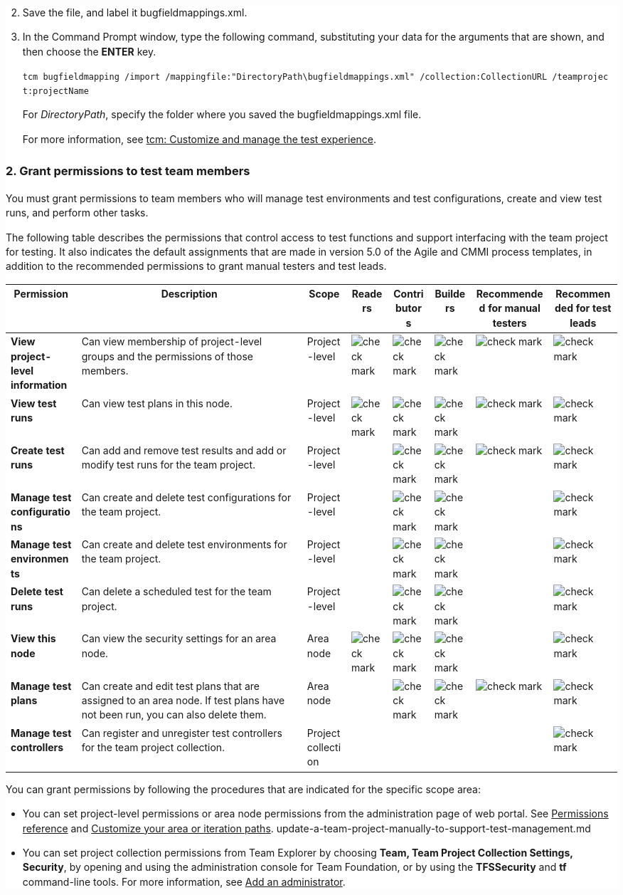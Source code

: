 2.  Save the file, and label it bugfieldmappings.xml.  
  
3.  In the Command Prompt window, type the following command, substituting your data for the arguments that are shown, and then choose the **ENTER** key.  
  
    ```  
    tcm bugfieldmapping /import /mappingfile:"DirectoryPath\bugfieldmappings.xml" /collection:CollectionURL /teamproject:projectName  
    ```  
  
     For *DirectoryPath*, specify the folder where you saved the bugfieldmappings.xml file.  
  
     For more information, see [tcm: Customize and manage the test experience](witadmin/tcm-customize-manage-test-experience.md).  
  
 

<a id="grant_permissions" /> 
  
###  2. Grant permissions to test team members  
 You must grant permissions to team members who will manage test environments and test configurations, create and view test runs, and perform other tasks.  
  
 The following table describes the permissions that control access to test functions and support interfacing with the team project for testing. It also indicates the default assignments that are made in version 5.0 of the Agile and CMMI process templates, in addition to the recommended permissions to grant manual testers and test leads.  
  
|**Permission**|**Description**|Scope|Readers|Contributors|Builders|Recommended for manual testers|Recommended for test leads|  
|--------------------|---------------------|-----------|-------------|------------------|--------------|------------------------------------|--------------------------------|  
|**View project-level information**|Can view membership of project-level groups and the permissions of those members.|Project-level|![check mark](_img/icon_witcheckgreen.png "Icon_WITcheckgreen")|![check mark](_img/icon_witcheckgreen.png "Icon_WITcheckgreen")|![check mark](_img/icon_witcheckgreen.png "Icon_WITcheckgreen")|![check mark](_img/icon_witcheckgreen.png "Icon_WITcheckgreen")|![check mark](_img/icon_witcheckgreen.png "Icon_WITcheckgreen")|  
|**View test runs**|Can view test plans in this node.|Project-level|![check mark](_img/icon_witcheckgreen.png "Icon_WITcheckgreen")|![check mark](_img/icon_witcheckgreen.png "Icon_WITcheckgreen")|![check mark](_img/icon_witcheckgreen.png "Icon_WITcheckgreen")|![check mark](_img/icon_witcheckgreen.png "Icon_WITcheckgreen")|![check mark](_img/icon_witcheckgreen.png "Icon_WITcheckgreen")|  
|**Create test runs**|Can add and remove test results and add or modify test runs for the team project.|Project-level||![check mark](_img/icon_witcheckgreen.png "Icon_WITcheckgreen")|![check mark](_img/icon_witcheckgreen.png "Icon_WITcheckgreen")|![check mark](_img/icon_witcheckgreen.png "Icon_WITcheckgreen")|![check mark](_img/icon_witcheckgreen.png "Icon_WITcheckgreen")|  
|**Manage test configurations**|Can create and delete test configurations for the team project.|Project-level||![check mark](_img/icon_witcheckgreen.png "Icon_WITcheckgreen")|![check mark](_img/icon_witcheckgreen.png "Icon_WITcheckgreen")||![check mark](_img/icon_witcheckgreen.png "Icon_WITcheckgreen")|  
|**Manage test environments**|Can create and delete test environments for the team project.|Project-level||![check mark](_img/icon_witcheckgreen.png "Icon_WITcheckgreen")|![check mark](_img/icon_witcheckgreen.png "Icon_WITcheckgreen")||![check mark](_img/icon_witcheckgreen.png "Icon_WITcheckgreen")|  
|**Delete test runs**|Can delete a scheduled test for the team project.|Project-level||![check mark](_img/icon_witcheckgreen.png "Icon_WITcheckgreen")|![check mark](_img/icon_witcheckgreen.png "Icon_WITcheckgreen")||![check mark](_img/icon_witcheckgreen.png "Icon_WITcheckgreen")|  
|**View this node**|Can view the security settings for an area node.|Area node|![check mark](_img/icon_witcheckgreen.png "Icon_WITcheckgreen")|![check mark](_img/icon_witcheckgreen.png "Icon_WITcheckgreen")|![check mark](_img/icon_witcheckgreen.png "Icon_WITcheckgreen")||![check mark](_img/icon_witcheckgreen.png "Icon_WITcheckgreen")|  
|**Manage test plans**|Can create and edit test plans that are assigned to an area node. If test plans have not been run, you can also delete them.|Area node||![check mark](_img/icon_witcheckgreen.png "Icon_WITcheckgreen")|![check mark](_img/icon_witcheckgreen.png "Icon_WITcheckgreen")|![check mark](_img/icon_witcheckgreen.png "Icon_WITcheckgreen")|![check mark](_img/icon_witcheckgreen.png "Icon_WITcheckgreen")|  
|**Manage test controllers**|Can register and unregister test controllers for the team project collection.|Project collection|||||![check mark](_img/icon_witcheckgreen.png "Icon_WITcheckgreen")|  
  
 You can grant permissions by following the procedures that are indicated for the specific scope area:  
  
-   You can set project-level permissions or area node permissions from the administration page of web portal. See [Permissions reference](../../../security/permissions.md) and [Customize your area or iteration paths](../set-area-paths.md).  update-a-team-project-manually-to-support-test-management.md
  
-   You can set project collection permissions from Team Explorer by choosing **Team, Team Project Collection Settings, Security**, by opening and using the administration console for Team Foundation, or by using the **TFSSecurity** and **tf** command-line tools. For more information, see [Add an administrator](../../../security/set-project-collection-level-permissions.md).  
  